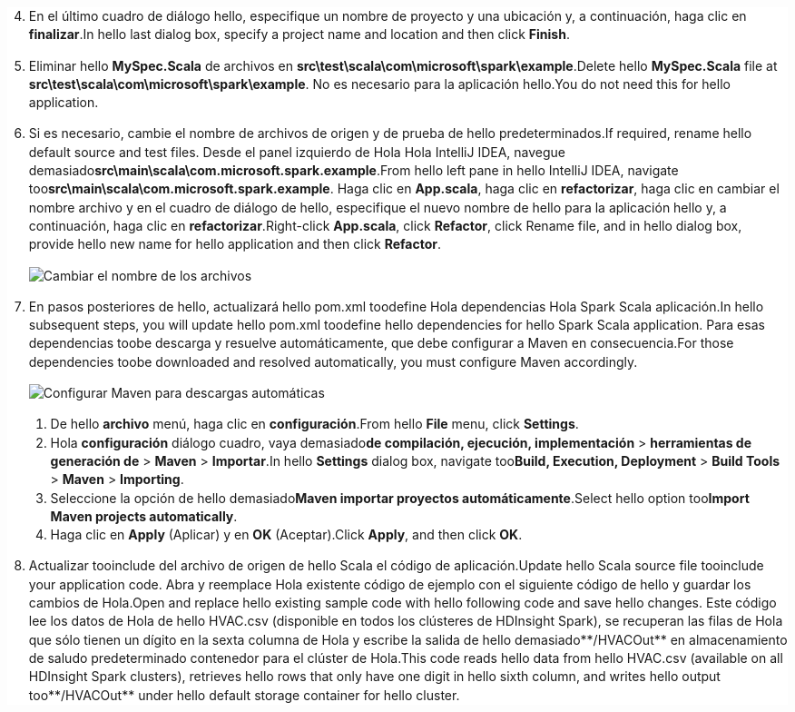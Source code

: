 4. <span data-ttu-id="4f47b-145">En el último cuadro de diálogo hello, especifique un nombre de proyecto y una ubicación y, a continuación, haga clic en **finalizar**.</span><span class="sxs-lookup"><span data-stu-id="4f47b-145">In hello last dialog box, specify a project name and location and then click **Finish**.</span></span>
5. <span data-ttu-id="4f47b-146">Eliminar hello **MySpec.Scala** de archivos en **src\test\scala\com\microsoft\spark\example**.</span><span class="sxs-lookup"><span data-stu-id="4f47b-146">Delete hello **MySpec.Scala** file at **src\test\scala\com\microsoft\spark\example**.</span></span> <span data-ttu-id="4f47b-147">No es necesario para la aplicación hello.</span><span class="sxs-lookup"><span data-stu-id="4f47b-147">You do not need this for hello application.</span></span>
6. <span data-ttu-id="4f47b-148">Si es necesario, cambie el nombre de archivos de origen y de prueba de hello predeterminados.</span><span class="sxs-lookup"><span data-stu-id="4f47b-148">If required, rename hello default source and test files.</span></span> <span data-ttu-id="4f47b-149">Desde el panel izquierdo de Hola Hola IntelliJ IDEA, navegue demasiado**src\main\scala\com.microsoft.spark.example**.</span><span class="sxs-lookup"><span data-stu-id="4f47b-149">From hello left pane in hello IntelliJ IDEA, navigate too**src\main\scala\com.microsoft.spark.example**.</span></span> <span data-ttu-id="4f47b-150">Haga clic en **App.scala**, haga clic en **refactorizar**, haga clic en cambiar el nombre archivo y en el cuadro de diálogo de hello, especifique el nuevo nombre de hello para la aplicación hello y, a continuación, haga clic en **refactorizar**.</span><span class="sxs-lookup"><span data-stu-id="4f47b-150">Right-click **App.scala**, click **Refactor**, click Rename file, and in hello dialog box, provide hello new name for hello application and then click **Refactor**.</span></span>
   
    ![Cambiar el nombre de los archivos](./media/hdinsight-apache-spark-create-standalone-application/rename-scala-files.png)  
7. <span data-ttu-id="4f47b-152">En pasos posteriores de hello, actualizará hello pom.xml toodefine Hola dependencias Hola Spark Scala aplicación.</span><span class="sxs-lookup"><span data-stu-id="4f47b-152">In hello subsequent steps, you will update hello pom.xml toodefine hello dependencies for hello Spark Scala application.</span></span> <span data-ttu-id="4f47b-153">Para esas dependencias toobe descarga y resuelve automáticamente, que debe configurar a Maven en consecuencia.</span><span class="sxs-lookup"><span data-stu-id="4f47b-153">For those dependencies toobe downloaded and resolved automatically, you must configure Maven accordingly.</span></span>
   
    ![Configurar Maven para descargas automáticas](./media/hdinsight-apache-spark-create-standalone-application/configure-maven.png)
   
   1. <span data-ttu-id="4f47b-155">De hello **archivo** menú, haga clic en **configuración**.</span><span class="sxs-lookup"><span data-stu-id="4f47b-155">From hello **File** menu, click **Settings**.</span></span>
   2. <span data-ttu-id="4f47b-156">Hola **configuración** diálogo cuadro, vaya demasiado**de compilación, ejecución, implementación** > **herramientas de generación de** > **Maven**  >  **Importar**.</span><span class="sxs-lookup"><span data-stu-id="4f47b-156">In hello **Settings** dialog box, navigate too**Build, Execution, Deployment** > **Build Tools** > **Maven** > **Importing**.</span></span>
   3. <span data-ttu-id="4f47b-157">Seleccione la opción de hello demasiado**Maven importar proyectos automáticamente**.</span><span class="sxs-lookup"><span data-stu-id="4f47b-157">Select hello option too**Import Maven projects automatically**.</span></span>
   4. <span data-ttu-id="4f47b-158">Haga clic en **Apply** (Aplicar) y en **OK** (Aceptar).</span><span class="sxs-lookup"><span data-stu-id="4f47b-158">Click **Apply**, and then click **OK**.</span></span>
8. <span data-ttu-id="4f47b-159">Actualizar tooinclude del archivo de origen de hello Scala el código de aplicación.</span><span class="sxs-lookup"><span data-stu-id="4f47b-159">Update hello Scala source file tooinclude your application code.</span></span> <span data-ttu-id="4f47b-160">Abra y reemplace Hola existente código de ejemplo con el siguiente código de hello y guardar los cambios de Hola.</span><span class="sxs-lookup"><span data-stu-id="4f47b-160">Open and replace hello existing sample code with hello following code and save hello changes.</span></span> <span data-ttu-id="4f47b-161">Este código lee los datos de Hola de hello HVAC.csv (disponible en todos los clústeres de HDInsight Spark), se recuperan las filas de Hola que sólo tienen un dígito en la sexta columna de Hola y escribe la salida de hello demasiado**/HVACOut** en almacenamiento de saludo predeterminado contenedor para el clúster de Hola.</span><span class="sxs-lookup"><span data-stu-id="4f47b-161">This code reads hello data from hello HVAC.csv (available on all HDInsight Spark clusters), retrieves hello rows that only have one digit in hello sixth column, and writes hello output too**/HVACOut** under hello default storage container for hello cluster.</span></span>
   